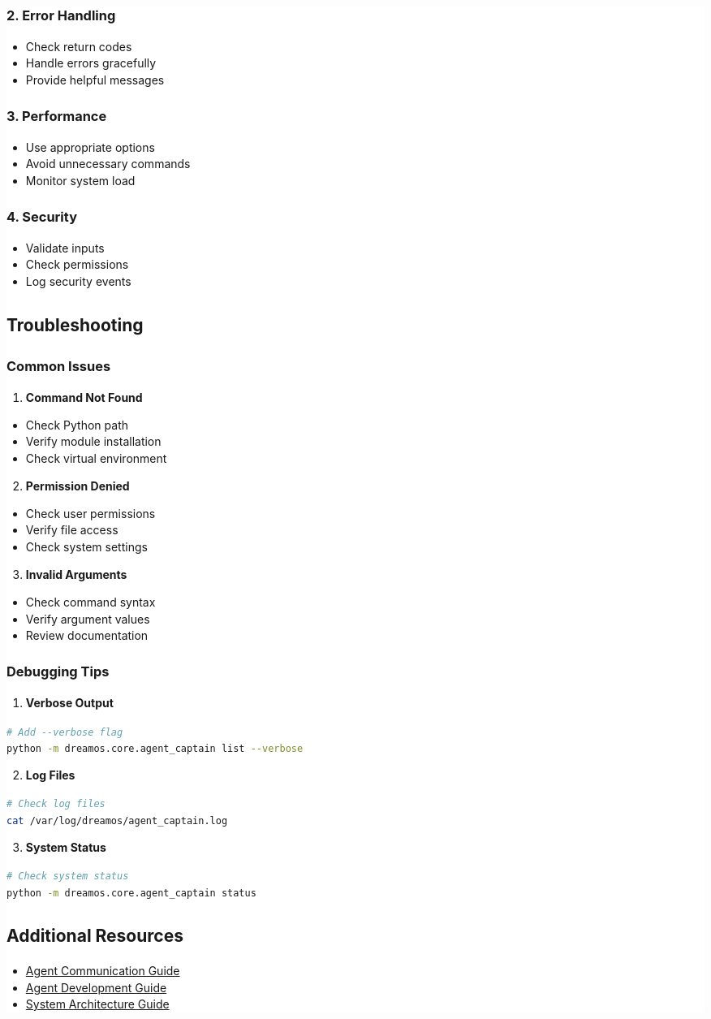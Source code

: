 ### 2. Error Handling
- Check return codes
- Handle errors gracefully
- Provide helpful messages

### 3. Performance
- Use appropriate options
- Avoid unnecessary commands
- Monitor system load

### 4. Security
- Validate inputs
- Check permissions
- Log security events

## Troubleshooting

### Common Issues

1. **Command Not Found**
- Check Python path
- Verify module installation
- Check virtual environment

2. **Permission Denied**
- Check user permissions
- Verify file access
- Check system settings

3. **Invalid Arguments**
- Check command syntax
- Verify argument values
- Review documentation

### Debugging Tips

1. **Verbose Output**
```bash
# Add --verbose flag
python -m dreamos.core.agent_captain list --verbose
```

2. **Log Files**
```bash
# Check log files
cat /var/log/dreamos/agent_captain.log
```

3. **System Status**
```bash
# Check system status
python -m dreamos.core.agent_captain status
```

## Additional Resources

- [Agent Communication Guide](./agent_communication_guide.md)
- [Agent Development Guide](./agent_development_guide.md)
- [System Architecture Guide](./system_architecture_guide.md) 